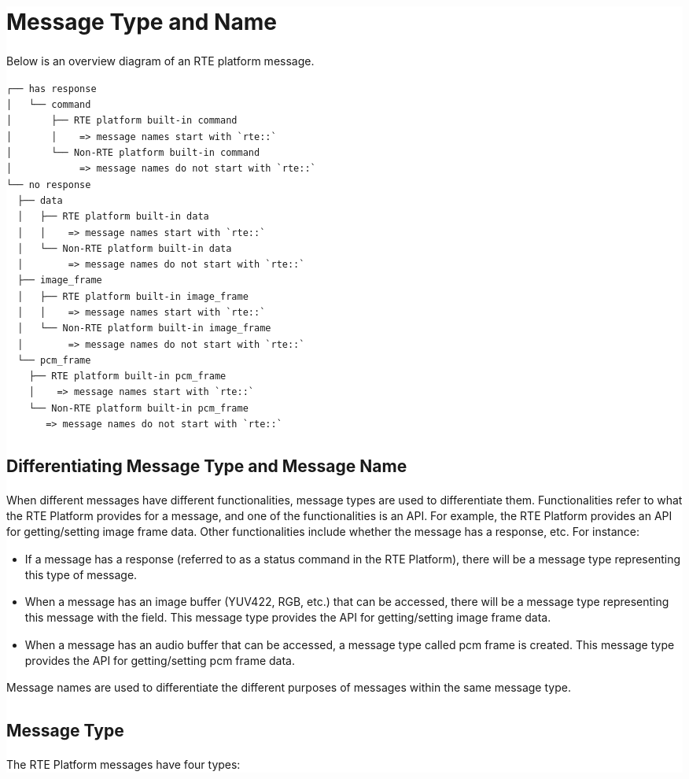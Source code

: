 # Message Type and Name
Below is an overview diagram of an RTE platform message.

``` text
┌── has response
│   └── command
│       ├── RTE platform built-in command
│       │    => message names start with `rte::`
│       └── Non-RTE platform built-in command
│            => message names do not start with `rte::`
└── no response
  ├── data
  │   ├── RTE platform built-in data
  │   │    => message names start with `rte::`
  │   └── Non-RTE platform built-in data
  │        => message names do not start with `rte::`
  ├── image_frame
  │   ├── RTE platform built-in image_frame
  │   │    => message names start with `rte::`
  │   └── Non-RTE platform built-in image_frame
  │        => message names do not start with `rte::`
  └── pcm_frame
    ├── RTE platform built-in pcm_frame
    │    => message names start with `rte::`
    └── Non-RTE platform built-in pcm_frame
       => message names do not start with `rte::`
```

## Differentiating Message Type and Message Name

When different messages have different functionalities, message types are used to differentiate them. Functionalities refer to what the RTE Platform provides for a message, and one of the functionalities is an API. For example, the RTE Platform provides an API for getting/setting image frame data. Other functionalities include whether the message has a response, etc. For instance:

- If a message has a response (referred to as a status command in the RTE Platform), there will be a message type representing this type of message.

- When a message has an image buffer (YUV422, RGB, etc.) that can be accessed, there will be a message type representing this message with the field. This message type provides the API for getting/setting image frame data.

- When a message has an audio buffer that can be accessed, a message type called pcm frame is created. This message type provides the API for getting/setting pcm frame data.

Message names are used to differentiate the different purposes of messages within the same message type.

## Message Type

The RTE Platform messages have four types:
